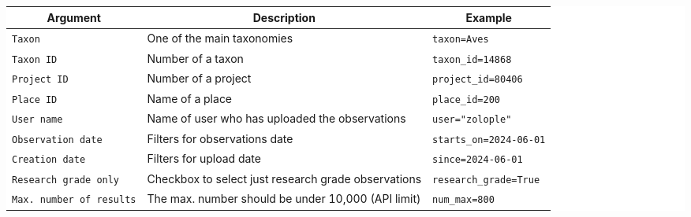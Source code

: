 | Argument | Description | Example |
| --------- | ----------- | ------- |
| `Taxon` | One of the main taxonomies | `taxon=Aves` |
| `Taxon ID` | Number of a taxon | `taxon_id=14868` |
| `Project ID` | Number of a project | `project_id=80406` |
| `Place ID` | Name of a place | `place_id=200` |
| `User name` | Name of user who has uploaded the observations | `user="zolople"` |
| `Observation date` | Filters for observations date | `starts_on=2024-06-01` |
| `Creation date` | Filters for upload date | `since=2024-06-01` |
| `Research grade only` | Checkbox to select just research grade observations  | `research_grade=True` |
| `Max. number of results` | The max. number should be under 10,000 (API limit) | `num_max=800` |

